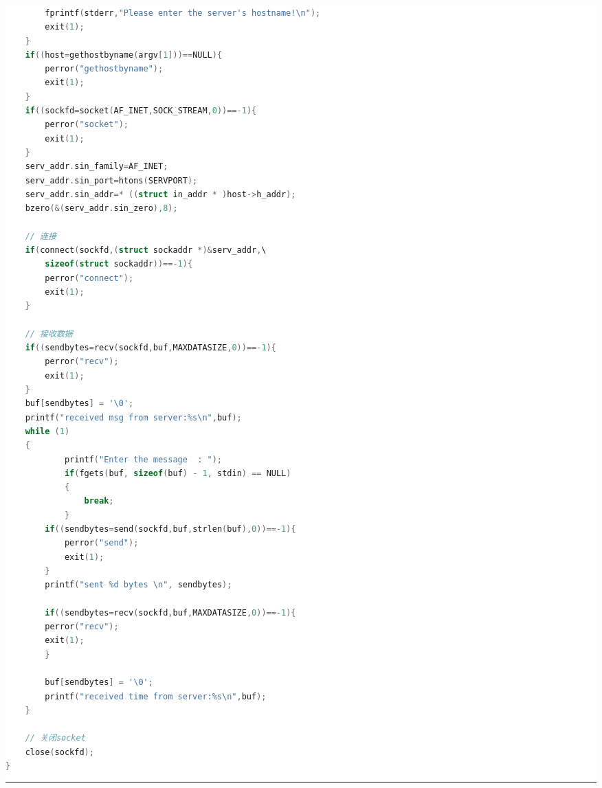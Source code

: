 ```c
		fprintf(stderr,"Please enter the server's hostname!\n");
		exit(1);
	}
	if((host=gethostbyname(argv[1]))==NULL){
		perror("gethostbyname");
		exit(1);
	}
	if((sockfd=socket(AF_INET,SOCK_STREAM,0))==-1){
		perror("socket");
		exit(1);
	}
	serv_addr.sin_family=AF_INET;
	serv_addr.sin_port=htons(SERVPORT);
	serv_addr.sin_addr=* ((struct in_addr * )host->h_addr);
	bzero(&(serv_addr.sin_zero),8);

    // 连接
	if(connect(sockfd,(struct sockaddr *)&serv_addr,\
		sizeof(struct sockaddr))==-1){
		perror("connect");
		exit(1);
	}

    // 接收数据
	if((sendbytes=recv(sockfd,buf,MAXDATASIZE,0))==-1){
		perror("recv");
		exit(1);
	}
	buf[sendbytes] = '\0';
 	printf("received msg from server:%s\n",buf);
	while (1)
	{
        	printf("Enter the message  : ");
        	if(fgets(buf, sizeof(buf) - 1, stdin) == NULL)
        	{
        		break;
        	}
		if((sendbytes=send(sockfd,buf,strlen(buf),0))==-1){
			perror("send");
			exit(1);
		}
		printf("sent %d bytes \n", sendbytes);

		if((sendbytes=recv(sockfd,buf,MAXDATASIZE,0))==-1){
		perror("recv");
		exit(1);
	    }

		buf[sendbytes] = '\0';
		printf("received time from server:%s\n",buf);
	}

    // 关闭socket
	close(sockfd);
}
```

---